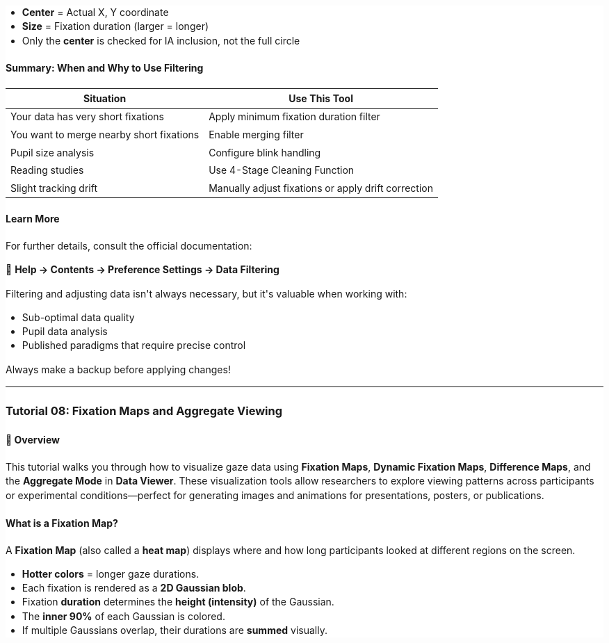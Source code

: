 - **Center** = Actual X, Y coordinate
- **Size** = Fixation duration (larger = longer)
- Only the **center** is checked for IA inclusion, not the full circle


####  Summary: When and Why to Use Filtering

| Situation | Use This Tool |
|----------|----------------|
| Your data has very short fixations | Apply minimum fixation duration filter |
| You want to merge nearby short fixations | Enable merging filter |
| Pupil size analysis | Configure blink handling |
| Reading studies | Use 4-Stage Cleaning Function |
| Slight tracking drift | Manually adjust fixations or apply drift correction |


#### Learn More

For further details, consult the official documentation:

📘 **Help → Contents → Preference Settings → Data Filtering**


Filtering and adjusting data isn't always necessary, but it's valuable when working with:
- Sub-optimal data quality
- Pupil data analysis
- Published paradigms that require precise control

Always make a backup before applying changes!

---



### Tutorial 08: Fixation Maps and Aggregate Viewing 
#### 🎯 Overview

This tutorial walks you through how to visualize gaze data using **Fixation Maps**, **Dynamic Fixation Maps**, **Difference Maps**, and the **Aggregate Mode** in **Data Viewer**. These visualization tools allow researchers to explore viewing patterns across participants or experimental conditions—perfect for generating images and animations for presentations, posters, or publications.


####  What is a Fixation Map?

A **Fixation Map** (also called a **heat map**) displays where and how long participants looked at different regions on the screen.

- **Hotter colors** = longer gaze durations.
- Each fixation is rendered as a **2D Gaussian blob**.
- Fixation **duration** determines the **height (intensity)** of the Gaussian.
- The **inner 90%** of each Gaussian is colored.
- If multiple Gaussians overlap, their durations are **summed** visually.
